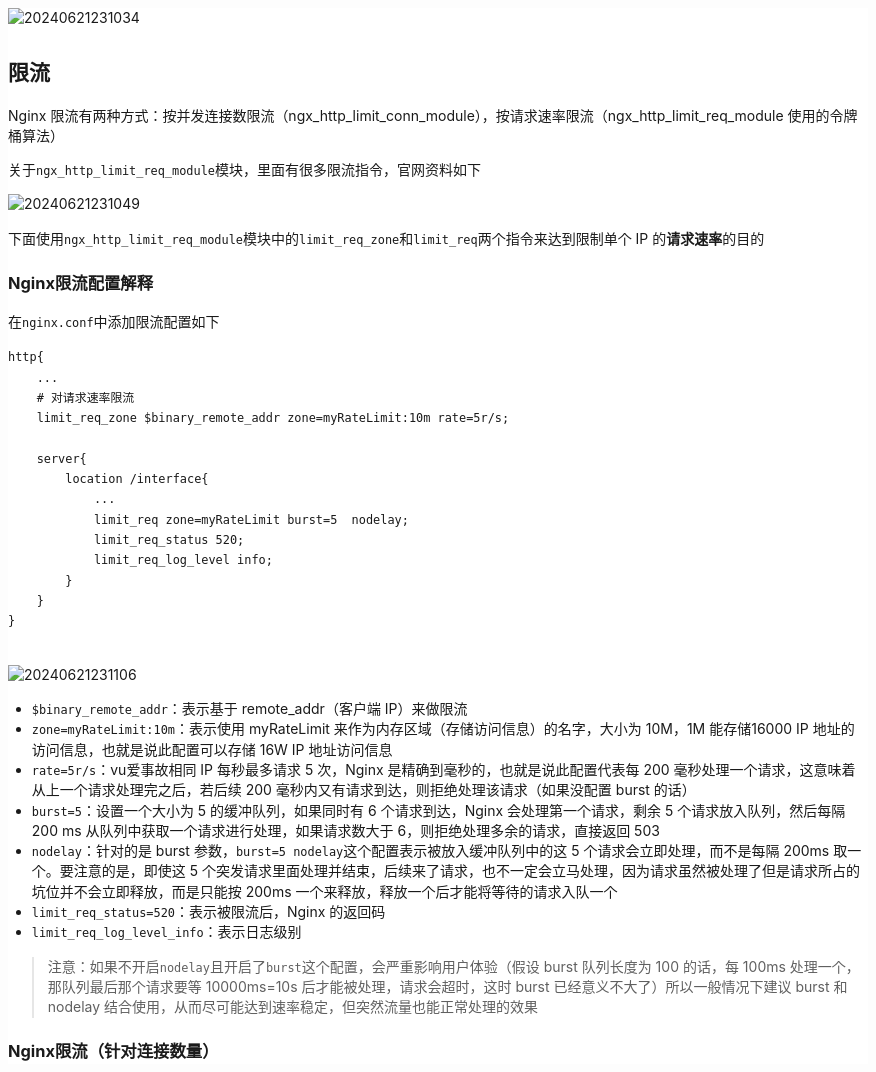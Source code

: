 ![20240621231034](https://blog-1312417182.cos.ap-chengdu.myqcloud.com/blog/20240621231034.png)

## 限流

Nginx 限流有两种方式：按并发连接数限流（ngx_http_limit_conn_module），按请求速率限流（ngx_http_limit_req_module 使用的令牌桶算法）

关于`ngx_http_limit_req_module`模块，里面有很多限流指令，官网资料如下

![20240621231049](https://blog-1312417182.cos.ap-chengdu.myqcloud.com/blog/20240621231049.png)

下面使用`ngx_http_limit_req_module`模块中的`limit_req_zone`和`limit_req`两个指令来达到限制单个 IP 的**请求速率**的目的

### Nginx限流配置解释

在`nginx.conf`中添加限流配置如下

```nginx
http{
    ...
    # 对请求速率限流
    limit_req_zone $binary_remote_addr zone=myRateLimit:10m rate=5r/s;
    
    server{
        location /interface{
            ...
            limit_req zone=myRateLimit burst=5  nodelay;
            limit_req_status 520;
            limit_req_log_level info;
        }
    }
}


```

![20240621231106](https://blog-1312417182.cos.ap-chengdu.myqcloud.com/blog/20240621231106.png)

- `$binary_remote_addr`：表示基于 remote_addr（客户端 IP）来做限流
- `zone=myRateLimit:10m`：表示使用 myRateLimit 来作为内存区域（存储访问信息）的名字，大小为 10M，1M 能存储16000 IP 地址的访问信息，也就是说此配置可以存储 16W IP 地址访问信息
- `rate=5r/s`：vu爱事故相同 IP 每秒最多请求 5 次，Nginx 是精确到毫秒的，也就是说此配置代表每 200 毫秒处理一个请求，这意味着从上一个请求处理完之后，若后续 200 毫秒内又有请求到达，则拒绝处理该请求（如果没配置 burst 的话）
- `burst=5`：设置一个大小为 5 的缓冲队列，如果同时有 6 个请求到达，Nginx 会处理第一个请求，剩余 5 个请求放入队列，然后每隔 200 ms 从队列中获取一个请求进行处理，如果请求数大于 6，则拒绝处理多余的请求，直接返回 503
- `nodelay`：针对的是 burst 参数，`burst=5 nodelay`这个配置表示被放入缓冲队列中的这 5 个请求会立即处理，而不是每隔 200ms 取一个。要注意的是，即使这 5 个突发请求里面处理并结束，后续来了请求，也不一定会立马处理，因为请求虽然被处理了但是请求所占的坑位并不会立即释放，而是只能按 200ms 一个来释放，释放一个后才能将等待的请求入队一个
- `limit_req_status=520`：表示被限流后，Nginx 的返回码
- `limit_req_log_level_info`：表示日志级别
> 注意：如果不开启`nodelay`且开启了`burst`这个配置，会严重影响用户体验（假设 burst 队列长度为 100 的话，每 100ms 处理一个，那队列最后那个请求要等 10000ms=10s 后才能被处理，请求会超时，这时 burst 已经意义不大了）所以一般情况下建议 burst 和 nodelay 结合使用，从而尽可能达到速率稳定，但突然流量也能正常处理的效果

### Nginx限流（针对连接数量）
